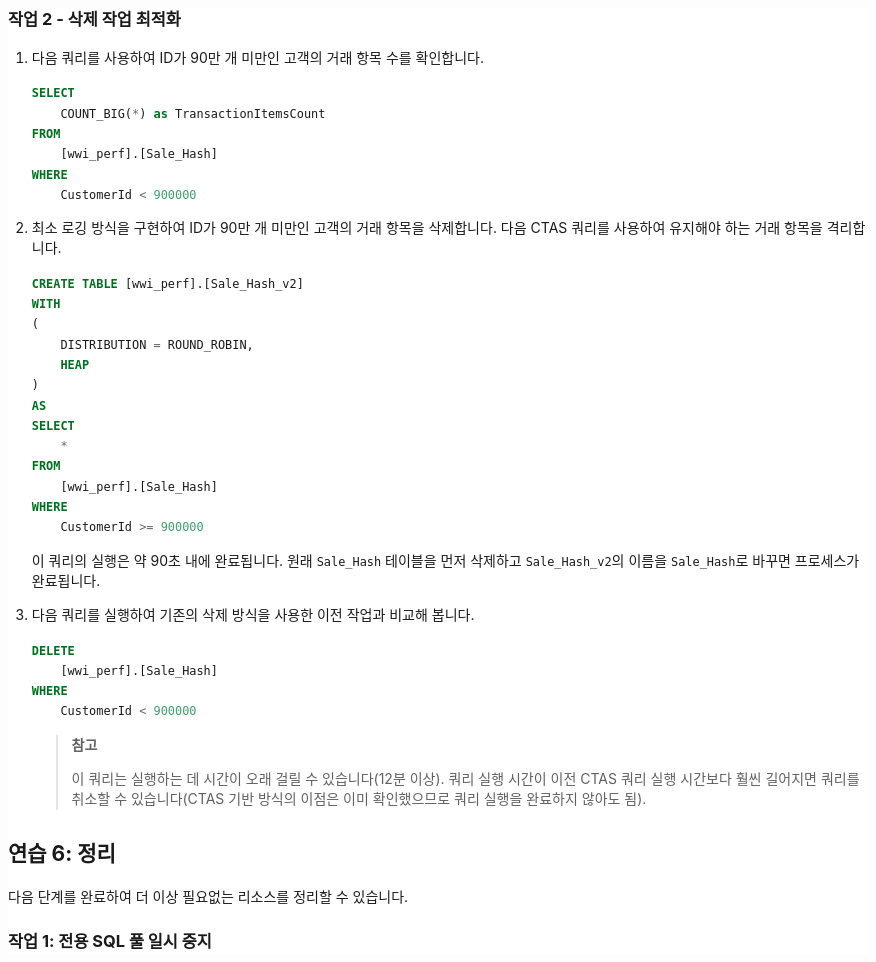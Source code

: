 ### 작업 2 - 삭제 작업 최적화

1. 다음 쿼리를 사용하여 ID가 90만 개 미만인 고객의 거래 항목 수를 확인합니다.

    ```sql
    SELECT
        COUNT_BIG(*) as TransactionItemsCount
    FROM
        [wwi_perf].[Sale_Hash]
    WHERE
        CustomerId < 900000
    ```

2. 최소 로깅 방식을 구현하여 ID가 90만 개 미만인 고객의 거래 항목을 삭제합니다. 다음 CTAS 쿼리를 사용하여 유지해야 하는 거래 항목을 격리합니다.

    ```sql
    CREATE TABLE [wwi_perf].[Sale_Hash_v2]
    WITH
    (
        DISTRIBUTION = ROUND_ROBIN,
        HEAP
    )
    AS
    SELECT
        *
    FROM
        [wwi_perf].[Sale_Hash]
    WHERE
        CustomerId >= 900000
    ```

    이 쿼리의 실행은 약 90초 내에 완료됩니다. 원래 `Sale_Hash` 테이블을 먼저 삭제하고 `Sale_Hash_v2`의 이름을 `Sale_Hash`로 바꾸면 프로세스가 완료됩니다.

3. 다음 쿼리를 실행하여 기존의 삭제 방식을 사용한 이전 작업과 비교해 봅니다.

    ```sql
    DELETE
        [wwi_perf].[Sale_Hash]
    WHERE
        CustomerId < 900000
    ```

    >**참고**
    >
    >이 쿼리는 실행하는 데 시간이 오래 걸릴 수 있습니다(12분 이상). 쿼리 실행 시간이 이전 CTAS 쿼리 실행 시간보다 훨씬 길어지면 쿼리를 취소할 수 있습니다(CTAS 기반 방식의 이점은 이미 확인했으므로 쿼리 실행을 완료하지 않아도 됨).

## 연습 6: 정리

다음 단계를 완료하여 더 이상 필요없는 리소스를 정리할 수 있습니다.

### 작업 1: 전용 SQL 풀 일시 중지
